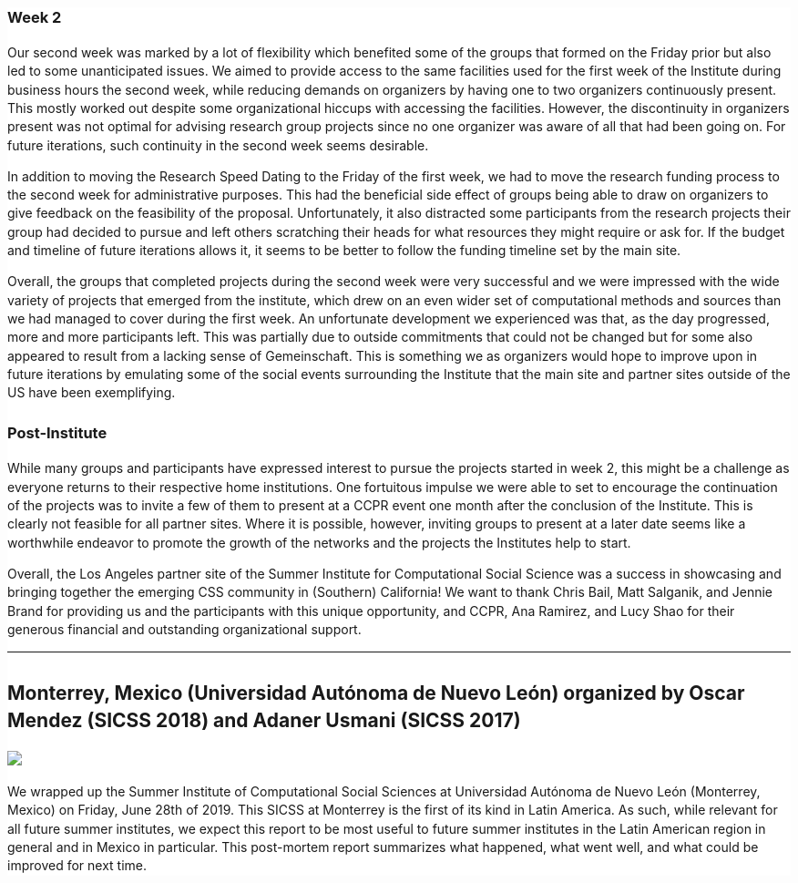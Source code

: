### Week 2

Our second week was marked by a lot of flexibility which benefited some of the groups that formed on the Friday prior but also led to some unanticipated issues. We aimed to provide access to the same facilities used for the first week of the Institute during business hours the second week, while reducing demands on organizers by having one to two organizers continuously present. This mostly worked out despite some organizational hiccups with accessing the facilities. However, the discontinuity in organizers present was not optimal for advising research group projects since no one organizer was aware of all that had been going on. For future iterations, such continuity in the second week seems desirable.

In addition to moving the Research Speed Dating to the Friday of the first week, we had to move the research funding process to the second week for administrative purposes. This had the beneficial side effect of groups being able to draw on organizers to give feedback on the feasibility of the proposal. Unfortunately, it also distracted some participants from the research projects their group had decided to pursue and left others scratching their heads for what resources they might require or ask for. If the budget and timeline of future iterations allows it, it seems to be better to follow the funding timeline set by the main site.

Overall, the groups that completed projects during the second week were very successful and we were impressed with the wide variety of projects that emerged from the institute, which drew on an even wider set of computational methods and sources than we had managed to cover during the first week. An unfortunate development we experienced was that, as the day progressed, more and more participants left. This was partially due to outside commitments that could not be changed but for some also appeared to result from a lacking sense of Gemeinschaft. This is something we as organizers would hope to improve upon in future iterations by emulating some of the social events surrounding the Institute that the main site and partner sites outside of the US have been exemplifying.

### Post-Institute

While many groups and participants have expressed interest to pursue the projects started in week 2, this might be a challenge as everyone returns to their respective home institutions. One fortuitous impulse we were able to set to encourage the continuation of the projects was to invite a few of them to present at a CCPR event one month after the conclusion of the Institute. This is clearly not feasible for all partner sites. Where it is possible, however, inviting groups to present at a later date seems like a worthwhile endeavor to promote the growth of the networks and the projects the Institutes help to start.

Overall, the Los Angeles partner site of the Summer Institute for Computational Social Science was a success in showcasing and bringing together the emerging CSS community in (Southern) California! We want to thank Chris Bail, Matt Salganik, and Jennie Brand for providing us and the participants with this unique opportunity, and CCPR, Ana Ramirez, and Lucy Shao for their generous financial and outstanding organizational support.

<hr />

<h2 class="display-4" id="monterrey">Monterrey, Mexico (Universidad Autónoma de Nuevo León) organized by Oscar Mendez (SICSS 2018) and Adaner Usmani (SICSS 2017)</h2>

<img src="https://msalganik.files.wordpress.com/2019/09/image13.jpg?w=700" width="600px" />

We wrapped up the Summer Institute of Computational Social Sciences at Universidad Autónoma de Nuevo León (Monterrey, Mexico) on Friday, June 28th of 2019. This SICSS at Monterrey is the first of its kind in Latin America. As such, while relevant for all future summer institutes, we expect this report to be most useful to future summer institutes in the Latin American region in general and in Mexico in particular. This post-mortem report summarizes what happened, what went well, and what could be improved for next time.
